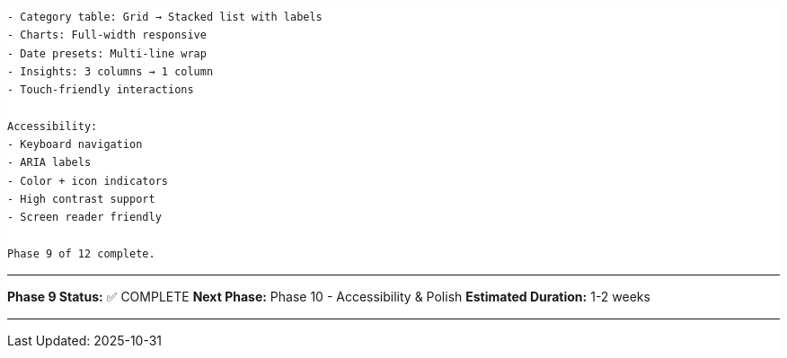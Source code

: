 ```
- Category table: Grid → Stacked list with labels
- Charts: Full-width responsive
- Date presets: Multi-line wrap
- Insights: 3 columns → 1 column
- Touch-friendly interactions

Accessibility:
- Keyboard navigation
- ARIA labels
- Color + icon indicators
- High contrast support
- Screen reader friendly

Phase 9 of 12 complete.
```

---

**Phase 9 Status:** ✅ COMPLETE
**Next Phase:** Phase 10 - Accessibility & Polish
**Estimated Duration:** 1-2 weeks

---

Last Updated: 2025-10-31
